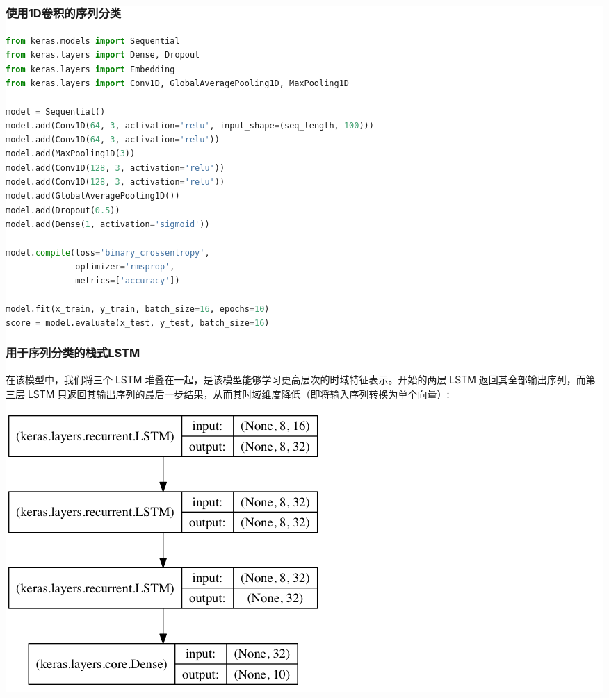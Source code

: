 ```python
```

### 使用1D卷积的序列分类

```python
from keras.models import Sequential
from keras.layers import Dense, Dropout
from keras.layers import Embedding
from keras.layers import Conv1D, GlobalAveragePooling1D, MaxPooling1D

model = Sequential()
model.add(Conv1D(64, 3, activation='relu', input_shape=(seq_length, 100)))
model.add(Conv1D(64, 3, activation='relu'))
model.add(MaxPooling1D(3))
model.add(Conv1D(128, 3, activation='relu'))
model.add(Conv1D(128, 3, activation='relu'))
model.add(GlobalAveragePooling1D())
model.add(Dropout(0.5))
model.add(Dense(1, activation='sigmoid'))

model.compile(loss='binary_crossentropy',
              optimizer='rmsprop',
              metrics=['accuracy'])

model.fit(x_train, y_train, batch_size=16, epochs=10)
score = model.evaluate(x_test, y_test, batch_size=16)
```

### 用于序列分类的栈式LSTM

在该模型中，我们将三个 LSTM 堆叠在一起，是该模型能够学习更高层次的时域特征表示。开始的两层 LSTM 返回其全部输出序列，而第三层 LSTM 只返回其输出序列的最后一步结果，从而其时域维度降低（即将输入序列转换为单个向量）:

![1](/img/article/keras-tutorial-1/multi_layer_lstm.png)
